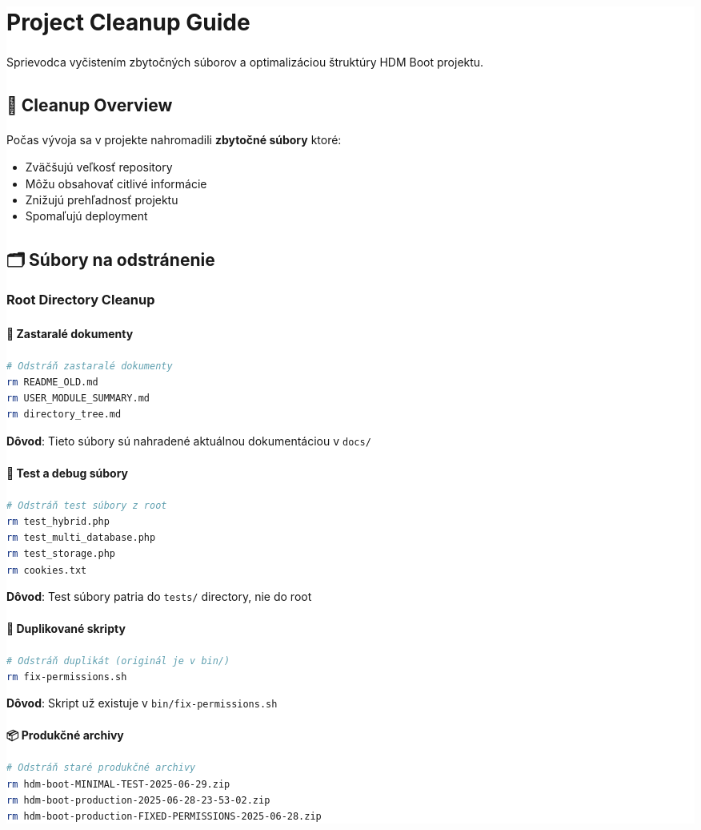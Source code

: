 # Project Cleanup Guide

Sprievodca vyčistením zbytočných súborov a optimalizáciou štruktúry HDM Boot projektu.

## 🎯 Cleanup Overview

Počas vývoja sa v projekte nahromadili **zbytočné súbory** ktoré:
- Zväčšujú veľkosť repository
- Môžu obsahovať citlivé informácie
- Znižujú prehľadnosť projektu
- Spomaľujú deployment

## 🗂️ Súbory na odstránenie

### **Root Directory Cleanup**

#### **📄 Zastaralé dokumenty**
```bash
# Odstráň zastaralé dokumenty
rm README_OLD.md
rm USER_MODULE_SUMMARY.md
rm directory_tree.md
```

**Dôvod**: Tieto súbory sú nahradené aktuálnou dokumentáciou v `docs/`

#### **🧪 Test a debug súbory**
```bash
# Odstráň test súbory z root
rm test_hybrid.php
rm test_multi_database.php
rm test_storage.php
rm cookies.txt
```

**Dôvod**: Test súbory patria do `tests/` directory, nie do root

#### **🔧 Duplikované skripty**
```bash
# Odstráň duplikát (originál je v bin/)
rm fix-permissions.sh
```

**Dôvod**: Skript už existuje v `bin/fix-permissions.sh`

#### **📦 Produkčné archivy**
```bash
# Odstráň staré produkčné archivy
rm hdm-boot-MINIMAL-TEST-2025-06-29.zip
rm hdm-boot-production-2025-06-28-23-53-02.zip
rm hdm-boot-production-FIXED-PERMISSIONS-2025-06-28.zip
```
